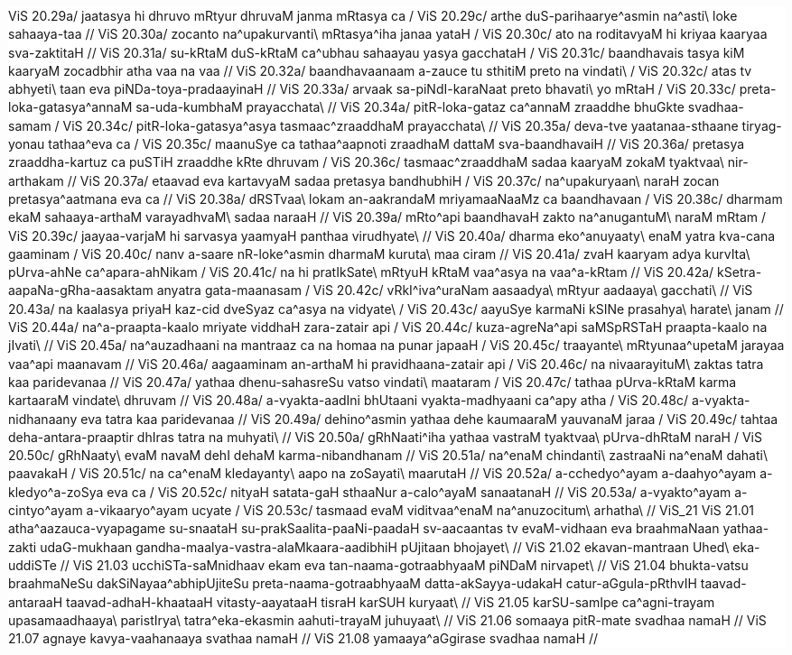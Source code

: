 ViS 20.29a/ jaatasya hi dhruvo mRtyur dhruvaM janma mRtasya ca /
ViS 20.29c/ arthe duS-parihaarye^asmin na^asti\ loke sahaaya-taa //
ViS 20.30a/ zocanto na^upakurvanti\ mRtasya^iha janaa yataH /
ViS 20.30c/ ato na roditavyaM hi kriyaa kaaryaa sva-zaktitaH //
ViS 20.31a/ su-kRtaM duS-kRtaM ca^ubhau sahaayau yasya gacchataH /
ViS 20.31c/ baandhavais tasya kiM kaaryaM zocadbhir atha vaa na vaa //
ViS 20.32a/ baandhavaanaam a-zauce tu sthitiM preto na vindati\ /
ViS 20.32c/ atas tv abhyeti\ taan eva piNDa-toya-pradaayinaH //
ViS 20.33a/ arvaak sa-piNdI-karaNaat preto bhavati\ yo mRtaH /
ViS 20.33c/ preta-loka-gatasya^annaM sa-uda-kumbhaM prayacchata\ //
ViS 20.34a/ pitR-loka-gataz ca^annaM zraaddhe bhuGkte svadhaa-samam /
ViS 20.34c/ pitR-loka-gatasya^asya tasmaac^zraaddhaM prayacchata\ //
ViS 20.35a/ deva-tve yaatanaa-sthaane tiryag-yonau tathaa^eva ca /
ViS 20.35c/ maanuSye ca tathaa^aapnoti zraadhaM dattaM sva-baandhavaiH //
ViS 20.36a/ pretasya zraaddha-kartuz ca puSTiH zraaddhe kRte dhruvam /
ViS 20.36c/ tasmaac^zraaddhaM sadaa kaaryaM zokaM tyaktvaa\ nir-arthakam //
ViS 20.37a/ etaavad eva kartavyaM sadaa pretasya bandhubhiH /
ViS 20.37c/ na^upakuryaan\ naraH zocan pretasya^aatmana eva ca //
ViS 20.38a/ dRSTvaa\ lokam an-aakrandaM mriyamaaNaaMz ca baandhavaan /
ViS 20.38c/ dharmam ekaM sahaaya-arthaM varayadhvaM\ sadaa naraaH //
ViS 20.39a/ mRto^api baandhavaH zakto na^anugantuM\ naraM mRtam /
ViS 20.39c/ jaayaa-varjaM hi sarvasya yaamyaH panthaa virudhyate\ //
ViS 20.40a/ dharma eko^anuyaaty\ enaM yatra kva-cana gaaminam /
ViS 20.40c/ nanv a-saare nR-loke^asmin dharmaM kuruta\ maa ciram //
ViS 20.41a/ zvaH kaaryam adya kurvIta\ pUrva-ahNe ca^apara-ahNikam /
ViS 20.41c/ na hi pratIkSate\ mRtyuH kRtaM vaa^asya na vaa^a-kRtam //
ViS 20.42a/ kSetra-aapaNa-gRha-aasaktam anyatra gata-maanasam /
ViS 20.42c/ vRkI^iva^uraNam aasaadya\ mRtyur aadaaya\ gacchati\ //
ViS 20.43a/ na kaalasya priyaH kaz-cid dveSyaz ca^asya na vidyate\ /
ViS 20.43c/ aayuSye karmaNi kSINe prasahya\ harate\ janam //
ViS 20.44a/ na^a-praapta-kaalo mriyate viddhaH zara-zatair api /
ViS 20.44c/ kuza-agreNa^api saMSpRSTaH praapta-kaalo na jIvati\ //
ViS 20.45a/ na^auzadhaani na mantraaz ca na homaa na punar japaaH /
ViS 20.45c/ traayante\ mRtyunaa^upetaM jarayaa vaa^api maanavam //
ViS 20.46a/ aagaaminam an-arthaM hi pravidhaana-zatair api /
ViS 20.46c/ na nivaarayituM\ zaktas tatra kaa paridevanaa //
ViS 20.47a/ yathaa dhenu-sahasreSu vatso vindati\ maataram /
ViS 20.47c/ tathaa pUrva-kRtaM karma kartaaraM vindate\ dhruvam //
ViS 20.48a/ a-vyakta-aadIni bhUtaani vyakta-madhyaani ca^apy atha /
ViS 20.48c/ a-vyakta-nidhanaany eva tatra kaa paridevanaa //
ViS 20.49a/ dehino^asmin yathaa dehe kaumaaraM yauvanaM jaraa /
ViS 20.49c/ tahtaa deha-antara-praaptir dhIras tatra na muhyati\ //
ViS 20.50a/ gRhNaati\^iha yathaa vastraM tyaktvaa\ pUrva-dhRtaM naraH /
ViS 20.50c/ gRhNaaty\ evaM navaM dehI dehaM karma-nibandhanam //
ViS 20.51a/ na^enaM chindanti\ zastraaNi na^enaM dahati\ paavakaH /
ViS 20.51c/ na ca^enaM kledayanty\ aapo na zoSayati\ maarutaH //
ViS 20.52a/ a-cchedyo^ayam a-daahyo^ayam a-kledyo^a-zoSya eva ca /
ViS 20.52c/ nityaH satata-gaH sthaaNur a-calo^ayaM sanaatanaH //
ViS 20.53a/ a-vyakto^ayam a-cintyo^ayam a-vikaaryo^ayam ucyate /
ViS 20.53c/ tasmaad evaM viditvaa\^enaM na^anuzocitum\ arhatha\ //
  ViS_21
ViS 21.01 atha^aazauca-vyapagame su-snaataH su-prakSaalita-paaNi-paadaH sv-aacaantas tv evaM-vidhaan eva braahmaNaan yathaa-zakti udaG-mukhaan gandha-maalya-vastra-alaMkaara-aadibhiH pUjitaan bhojayet\ //
ViS 21.02 ekavan-mantraan Uhed\ eka-uddiSTe //
ViS 21.03 ucchiSTa-saMnidhaav ekam eva tan-naama-gotraabhyaaM piNDaM nirvapet\ //
ViS 21.04 bhukta-vatsu braahmaNeSu dakSiNayaa^abhipUjiteSu preta-naama-gotraabhyaaM datta-akSayya-udakaH catur-aGgula-pRthvIH taavad-antaraaH taavad-adhaH-khaataaH vitasty-aayataaH tisraH karSUH kuryaat\ //
ViS 21.05 karSU-samIpe ca^agni-trayam upasamaadhaaya\ paristIrya\ tatra^eka-ekasmin aahuti-trayaM juhuyaat\ //
ViS 21.06 somaaya pitR-mate svadhaa namaH //
ViS 21.07 agnaye kavya-vaahanaaya svathaa namaH //
ViS 21.08 yamaaya^aGgirase svadhaa namaH //